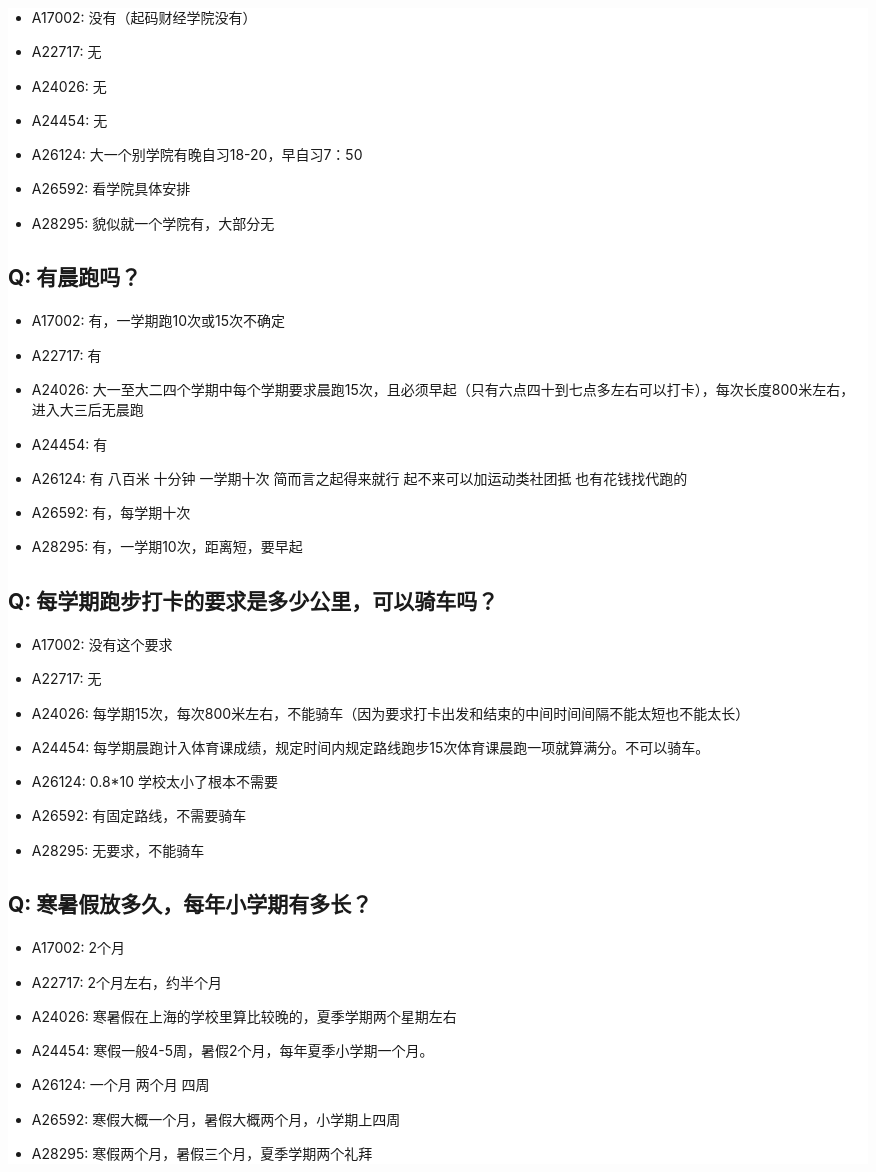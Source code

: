 - A17002: 没有（起码财经学院没有）

- A22717: 无

- A24026: 无

- A24454: 无

- A26124: 大一个别学院有晚自习18-20，早自习7：50

- A26592: 看学院具体安排

- A28295: 貌似就一个学院有，大部分无

## Q: 有晨跑吗？

- A17002: 有，一学期跑10次或15次不确定

- A22717: 有

- A24026: 大一至大二四个学期中每个学期要求晨跑15次，且必须早起（只有六点四十到七点多左右可以打卡），每次长度800米左右，进入大三后无晨跑

- A24454: 有

- A26124: 有 八百米 十分钟 一学期十次 简而言之起得来就行 起不来可以加运动类社团抵 也有花钱找代跑的

- A26592: 有，每学期十次

- A28295: 有，一学期10次，距离短，要早起

## Q: 每学期跑步打卡的要求是多少公里，可以骑车吗？

- A17002: 没有这个要求

- A22717: 无

- A24026: 每学期15次，每次800米左右，不能骑车（因为要求打卡出发和结束的中间时间间隔不能太短也不能太长）

- A24454: 每学期晨跑计入体育课成绩，规定时间内规定路线跑步15次体育课晨跑一项就算满分。不可以骑车。

- A26124: 0.8\*10 学校太小了根本不需要

- A26592: 有固定路线，不需要骑车

- A28295: 无要求，不能骑车

## Q: 寒暑假放多久，每年小学期有多长？

- A17002: 2个月

- A22717: 2个月左右，约半个月

- A24026: 寒暑假在上海的学校里算比较晚的，夏季学期两个星期左右

- A24454: 寒假一般4-5周，暑假2个月，每年夏季小学期一个月。

- A26124: 一个月 两个月 四周

- A26592: 寒假大概一个月，暑假大概两个月，小学期上四周

- A28295: 寒假两个月，暑假三个月，夏季学期两个礼拜
